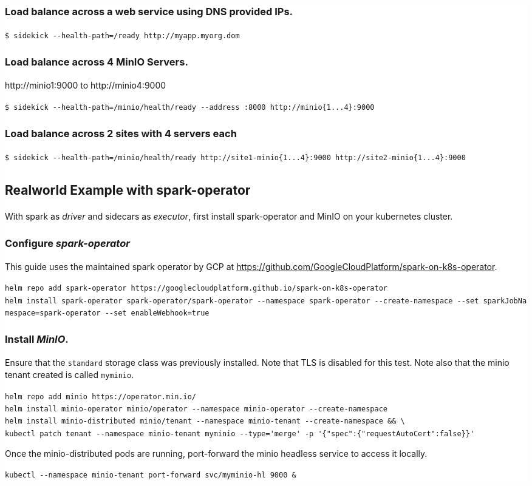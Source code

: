 ### Load balance across a web service using DNS provided IPs.
```
$ sidekick --health-path=/ready http://myapp.myorg.dom
```

### Load balance across 4 MinIO Servers.
http://minio1:9000 to http://minio4:9000
```
$ sidekick --health-path=/minio/health/ready --address :8000 http://minio{1...4}:9000
```

### Load balance across 2 sites with 4 servers each
```
$ sidekick --health-path=/minio/health/ready http://site1-minio{1...4}:9000 http://site2-minio{1...4}:9000
```

## Realworld Example with spark-operator

With spark as *driver* and sidecars as *executor*, first install spark-operator and MinIO on your kubernetes cluster.

### Configure *spark-operator*

This guide uses the maintained spark operator by GCP at https://github.com/GoogleCloudPlatform/spark-on-k8s-operator.

```
helm repo add spark-operator https://googlecloudplatform.github.io/spark-on-k8s-operator
helm install spark-operator spark-operator/spark-operator --namespace spark-operator --create-namespace --set sparkJobNamespace=spark-operator --set enableWebhook=true
```

### Install *MinIO*. 

Ensure that the `standard` storage class was previously installed.
Note that TLS is disabled for this test. Note also that the minio tenant created is called `myminio`.

```
helm repo add minio https://operator.min.io/
helm install minio-operator minio/operator --namespace minio-operator --create-namespace
helm install minio-distributed minio/tenant --namespace minio-tenant --create-namespace && \
kubectl patch tenant --namespace minio-tenant myminio --type='merge' -p '{"spec":{"requestAutoCert":false}}'
```

Once the minio-distributed pods are running, port-forward the minio headless service to access it locally.
```
kubectl --namespace minio-tenant port-forward svc/myminio-hl 9000 &
```
